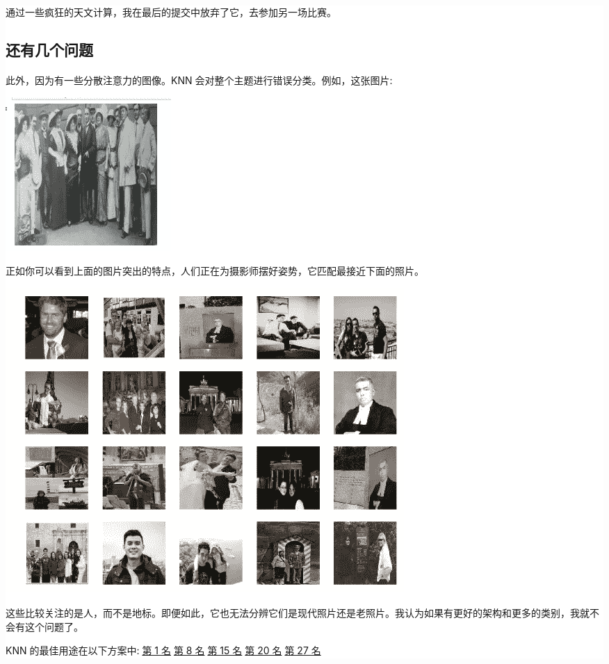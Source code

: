 通过一些疯狂的天文计算，我在最后的提交中放弃了它，去参加另一场比赛。

## 还有几个问题

此外，因为有一些分散注意力的图像。KNN 会对整个主题进行错误分类。例如，这张图片:

![](img/a4cdb52bd13a697ec8ab862ad95c977f.png)

正如你可以看到上面的图片突出的特点，人们正在为摄影师摆好姿势，它匹配最接近下面的照片。

![](img/fa878e4ef5a304b769111499239f821f.png)

这些比较关注的是人，而不是地标。即便如此，它也无法分辨它们是现代照片还是老照片。我认为如果有更好的架构和更多的类别，我就不会有这个问题了。

KNN 的最佳用途在以下方案中:
[第 1 名](https://www.kaggle.com/c/landmark-recognition-2019/discussion/94523#latest-544779)
[第 8 名](https://www.kaggle.com/c/landmark-recognition-2019/discussion/94512#latest-544409) [第 15 名](https://www.kaggle.com/c/landmark-recognition-2019/discussion/94308#latest-544734)
[第 20 名](https://www.kaggle.com/c/landmark-recognition-2019/discussion/94645#latest-544767) [第 27 名](https://www.kaggle.com/c/landmark-recognition-2019/discussion/94486#latest-543792)

